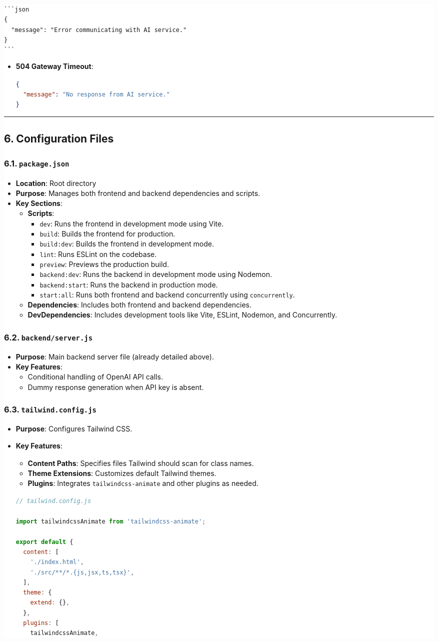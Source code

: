     ```json
    {
      "message": "Error communicating with AI service."
    }
    ```
  - **504 Gateway Timeout**:

    ```json
    {
      "message": "No response from AI service."
    }
    ```

---

## **6. Configuration Files**

### **6.1. `package.json`**

- **Location**: Root directory
- **Purpose**: Manages both frontend and backend dependencies and scripts.
- **Key Sections**:
  - **Scripts**:
    - `dev`: Runs the frontend in development mode using Vite.
    - `build`: Builds the frontend for production.
    - `build:dev`: Builds the frontend in development mode.
    - `lint`: Runs ESLint on the codebase.
    - `preview`: Previews the production build.
    - `backend:dev`: Runs the backend in development mode using Nodemon.
    - `backend:start`: Runs the backend in production mode.
    - `start:all`: Runs both frontend and backend concurrently using `concurrently`.
  - **Dependencies**: Includes both frontend and backend dependencies.
  - **DevDependencies**: Includes development tools like Vite, ESLint, Nodemon, and Concurrently.

### **6.2. `backend/server.js`**

- **Purpose**: Main backend server file (already detailed above).
- **Key Features**:
  - Conditional handling of OpenAI API calls.
  - Dummy response generation when API key is absent.

### **6.3. `tailwind.config.js`**

- **Purpose**: Configures Tailwind CSS.
- **Key Features**:

  - **Content Paths**: Specifies files Tailwind should scan for class names.
  - **Theme Extensions**: Customizes default Tailwind themes.
  - **Plugins**: Integrates `tailwindcss-animate` and other plugins as needed.

  ```js
  // tailwind.config.js

  import tailwindcssAnimate from 'tailwindcss-animate';

  export default {
    content: [
      './index.html',
      './src/**/*.{js,jsx,ts,tsx}',
    ],
    theme: {
      extend: {},
    },
    plugins: [
      tailwindcssAnimate,
  ```
